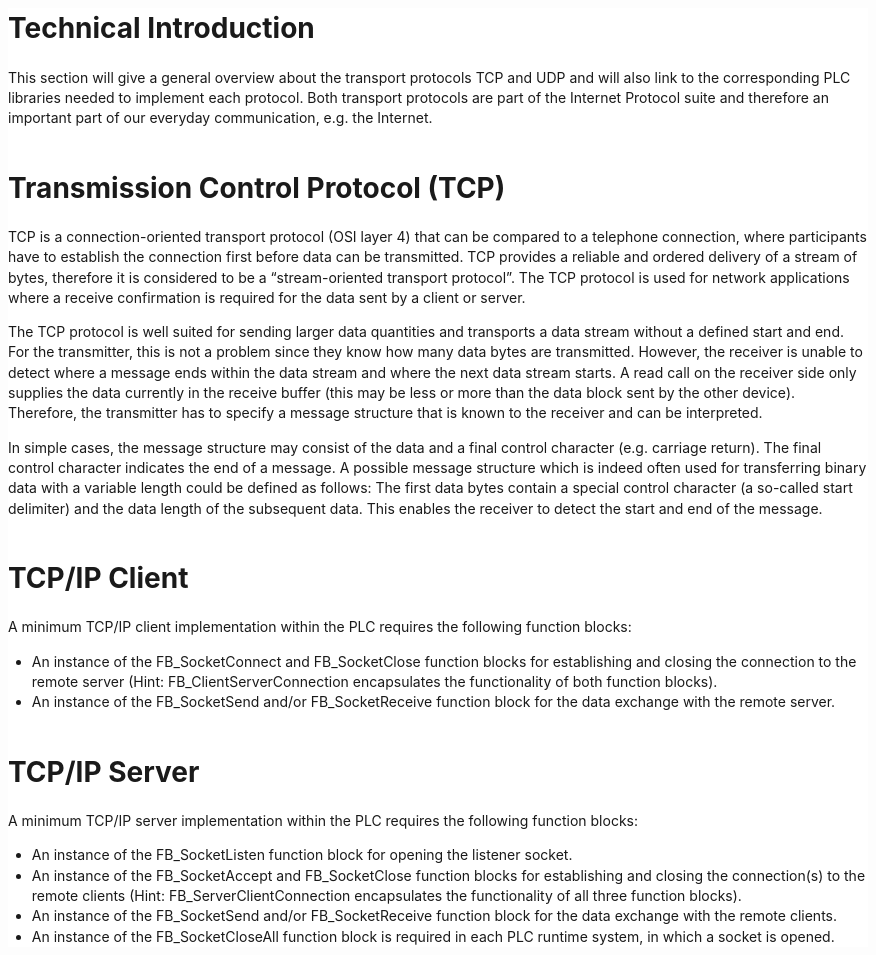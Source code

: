 # Technical Introduction

This section will give a general overview about the transport protocols TCP and UDP and will also link to the corresponding PLC libraries needed to implement each protocol. Both transport protocols are part of the Internet Protocol suite and therefore an important part of our everyday communication, e.g. the Internet.

# Transmission Control Protocol (TCP)

TCP is a connection-oriented transport protocol (OSI layer 4) that can be compared to a telephone connection, where participants have to establish the connection first before data can be transmitted. TCP provides a reliable and ordered delivery of a stream of bytes, therefore it is considered to be a “stream-oriented transport protocol”. The TCP protocol is used for network applications where a receive confirmation is required for the data sent by a client or server.

The TCP protocol is well suited for sending larger data quantities and transports a data stream without a defined start and end. For the transmitter, this is not a problem since they know how many data bytes are transmitted. However, the receiver is unable to detect where a message ends within the data stream and where the next data stream starts. A read call on the receiver side only supplies the data currently in the receive buffer (this may be less or more than the data block sent by the other device). Therefore, the transmitter has to specify a message structure that is known to the receiver and can be interpreted.

In simple cases, the message structure may consist of the data and a final control character (e.g. carriage return). The final control character indicates the end of a message. A possible message structure which is indeed often used for transferring binary data with a variable length could be defined as follows: The first data bytes contain a special control character (a so-called start delimiter) and the data length of the subsequent data. This enables the receiver to detect the start and end of the message.

# TCP/IP Client

A minimum TCP/IP client implementation within the PLC requires the following function blocks:

- An instance of the FB_SocketConnect and FB_SocketClose function blocks for establishing and closing the connection to the remote server (Hint: FB_ClientServerConnection encapsulates the functionality of both function blocks).
- An instance of the FB_SocketSend and/or FB_SocketReceive function block for the data exchange with the remote server.

# TCP/IP Server

A minimum TCP/IP server implementation within the PLC requires the following function blocks:

- An instance of the FB_SocketListen function block for opening the listener socket.
- An instance of the FB_SocketAccept and FB_SocketClose function blocks for establishing and closing the connection(s) to the remote clients (Hint: FB_ServerClientConnection encapsulates the functionality of all three function blocks).
- An instance of the FB_SocketSend and/or FB_SocketReceive function block for the data exchange with the remote clients.
- An instance of the FB_SocketCloseAll function block is required in each PLC runtime system, in which a socket is opened.

